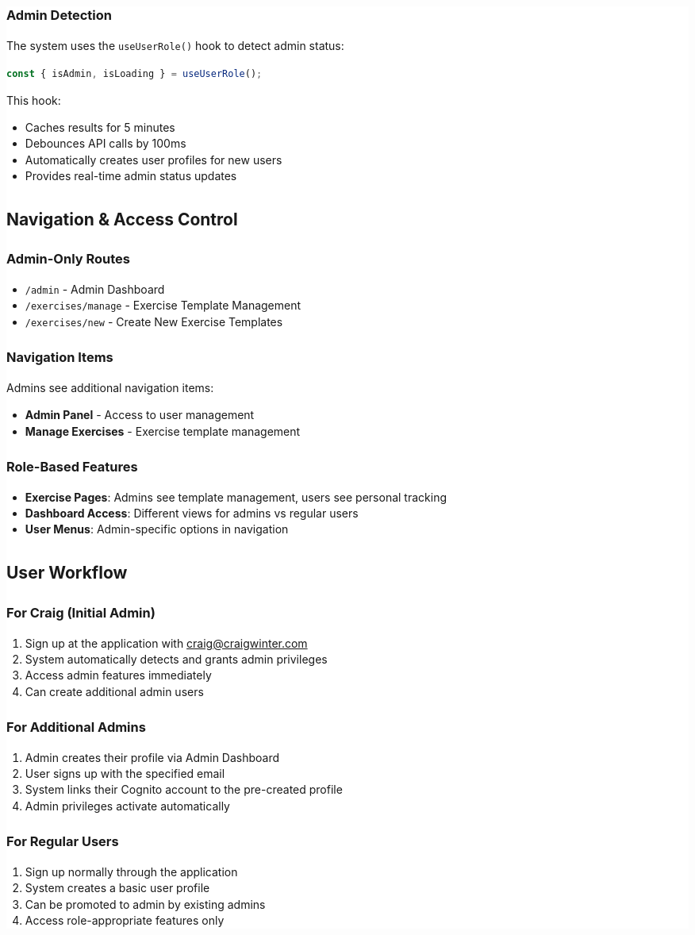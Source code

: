 ### Admin Detection

The system uses the `useUserRole()` hook to detect admin status:

```typescript
const { isAdmin, isLoading } = useUserRole();
```

This hook:
- Caches results for 5 minutes
- Debounces API calls by 100ms
- Automatically creates user profiles for new users
- Provides real-time admin status updates

## Navigation & Access Control

### Admin-Only Routes
- `/admin` - Admin Dashboard
- `/exercises/manage` - Exercise Template Management  
- `/exercises/new` - Create New Exercise Templates

### Navigation Items
Admins see additional navigation items:
- **Admin Panel** - Access to user management
- **Manage Exercises** - Exercise template management

### Role-Based Features
- **Exercise Pages**: Admins see template management, users see personal tracking
- **Dashboard Access**: Different views for admins vs regular users
- **User Menus**: Admin-specific options in navigation

## User Workflow

### For Craig (Initial Admin)
1. Sign up at the application with craig@craigwinter.com
2. System automatically detects and grants admin privileges
3. Access admin features immediately
4. Can create additional admin users

### For Additional Admins
1. Admin creates their profile via Admin Dashboard
2. User signs up with the specified email
3. System links their Cognito account to the pre-created profile
4. Admin privileges activate automatically

### For Regular Users
1. Sign up normally through the application
2. System creates a basic user profile
3. Can be promoted to admin by existing admins
4. Access role-appropriate features only
